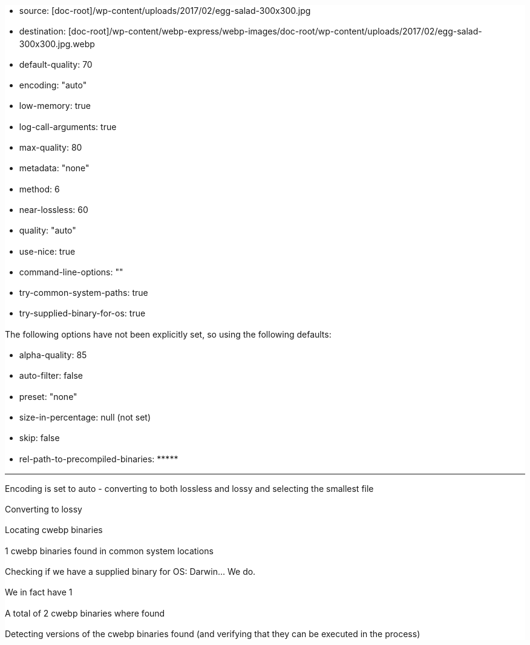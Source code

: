 - source: [doc-root]/wp-content/uploads/2017/02/egg-salad-300x300.jpg

- destination: [doc-root]/wp-content/webp-express/webp-images/doc-root/wp-content/uploads/2017/02/egg-salad-300x300.jpg.webp

- default-quality: 70

- encoding: "auto"

- low-memory: true

- log-call-arguments: true

- max-quality: 80

- metadata: "none"

- method: 6

- near-lossless: 60

- quality: "auto"

- use-nice: true

- command-line-options: ""

- try-common-system-paths: true

- try-supplied-binary-for-os: true


The following options have not been explicitly set, so using the following defaults:

- alpha-quality: 85

- auto-filter: false

- preset: "none"

- size-in-percentage: null (not set)

- skip: false

- rel-path-to-precompiled-binaries: *****

------------


Encoding is set to auto - converting to both lossless and lossy and selecting the smallest file


Converting to lossy

Locating cwebp binaries

1 cwebp binaries found in common system locations

Checking if we have a supplied binary for OS: Darwin... We do.

We in fact have 1

A total of 2 cwebp binaries where found

Detecting versions of the cwebp binaries found (and verifying that they can be executed in the process)
